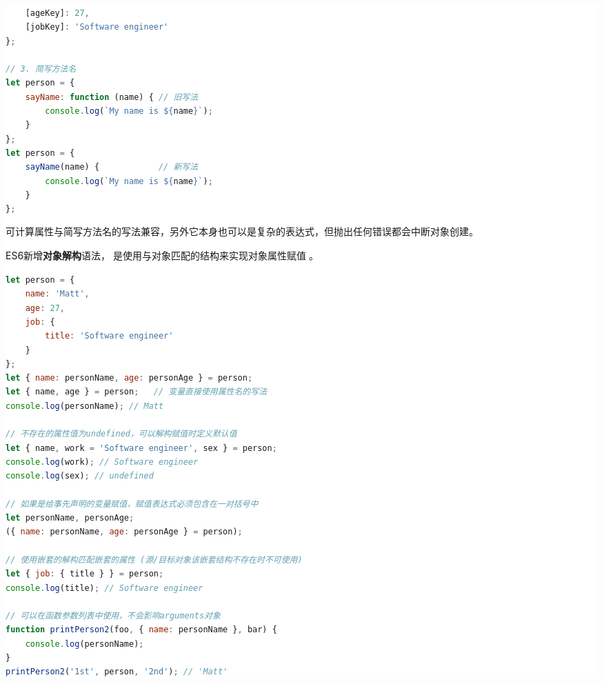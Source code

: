 ```JavaScript
    [ageKey]: 27,
    [jobKey]: 'Software engineer'
};

// 3. 简写方法名
let person = {
    sayName: function (name) { // 旧写法
        console.log(`My name is ${name}`);
    }
};
let person = {
    sayName(name) {            // 新写法
        console.log(`My name is ${name}`);
    }
};
```

可计算属性与简写方法名的写法兼容，另外它本身也可以是复杂的表达式，但抛出任何错误都会中断对象创建。

ES6新增**对象解构**语法， 是使用与对象匹配的结构来实现对象属性赋值 。

```JavaScript
let person = {
    name: 'Matt',
    age: 27,
    job: {
        title: 'Software engineer'
    }
};
let { name: personName, age: personAge } = person;
let { name, age } = person;   // 变量直接使用属性名的写法
console.log(personName); // Matt

// 不存在的属性值为undefined，可以解构赋值时定义默认值
let { name, work = 'Software engineer', sex } = person;
console.log(work); // Software engineer
console.log(sex); // undefined

// 如果是给事先声明的变量赋值，赋值表达式必须包含在一对括号中
let personName, personAge;
({ name: personName, age: personAge } = person);

// 使用嵌套的解构匹配嵌套的属性 (源/目标对象该嵌套结构不存在时不可使用)
let { job: { title } } = person;
console.log(title); // Software engineer

// 可以在函数参数列表中使用，不会影响arguments对象
function printPerson2(foo, { name: personName }, bar) {
    console.log(personName);
}
printPerson2('1st', person, '2nd'); // 'Matt'
```
